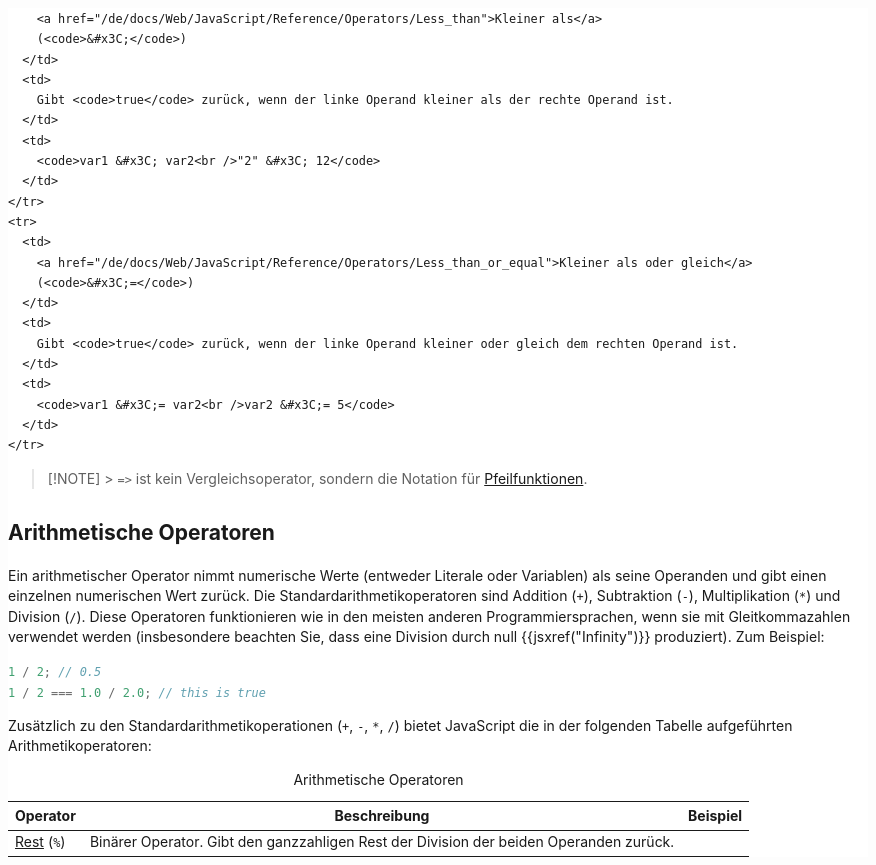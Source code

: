         <a href="/de/docs/Web/JavaScript/Reference/Operators/Less_than">Kleiner als</a>
        (<code>&#x3C;</code>)
      </td>
      <td>
        Gibt <code>true</code> zurück, wenn der linke Operand kleiner als der rechte Operand ist.
      </td>
      <td>
        <code>var1 &#x3C; var2<br />"2" &#x3C; 12</code>
      </td>
    </tr>
    <tr>
      <td>
        <a href="/de/docs/Web/JavaScript/Reference/Operators/Less_than_or_equal">Kleiner als oder gleich</a>
        (<code>&#x3C;=</code>)
      </td>
      <td>
        Gibt <code>true</code> zurück, wenn der linke Operand kleiner oder gleich dem rechten Operand ist.
      </td>
      <td>
        <code>var1 &#x3C;= var2<br />var2 &#x3C;= 5</code>
      </td>
    </tr>
  </tbody>
</table>

> [!NOTE] > `=>` ist kein Vergleichsoperator, sondern die Notation
> für [Pfeilfunktionen](/de/docs/Web/JavaScript/Reference/Functions/Arrow_functions).

## Arithmetische Operatoren

Ein arithmetischer Operator nimmt numerische Werte (entweder Literale oder Variablen) als seine Operanden und gibt einen einzelnen numerischen Wert zurück.
Die Standardarithmetikoperatoren sind Addition (`+`), Subtraktion (`-`), Multiplikation (`*`) und Division (`/`).
Diese Operatoren funktionieren wie in den meisten anderen Programmiersprachen, wenn sie mit Gleitkommazahlen verwendet werden (insbesondere beachten Sie, dass eine Division durch null {{jsxref("Infinity")}} produziert). Zum Beispiel:

```js
1 / 2; // 0.5
1 / 2 === 1.0 / 2.0; // this is true
```

Zusätzlich zu den Standardarithmetikoperationen (`+`, `-`, `*`, `/`) bietet JavaScript die in der folgenden Tabelle aufgeführten Arithmetikoperatoren:

<table class="fullwidth-table">
  <caption>
    Arithmetische Operatoren
  </caption>
  <thead>
    <tr>
      <th scope="col">Operator</th>
      <th scope="col">Beschreibung</th>
      <th scope="col">Beispiel</th>
    </tr>
  </thead>
  <tbody>
    <tr>
      <td>
        <a href="/de/docs/Web/JavaScript/Reference/Operators/Remainder">Rest</a> (<code>%</code>)
      </td>
      <td>
        Binärer Operator. Gibt den ganzzahligen Rest der Division der beiden Operanden zurück.
      </td>